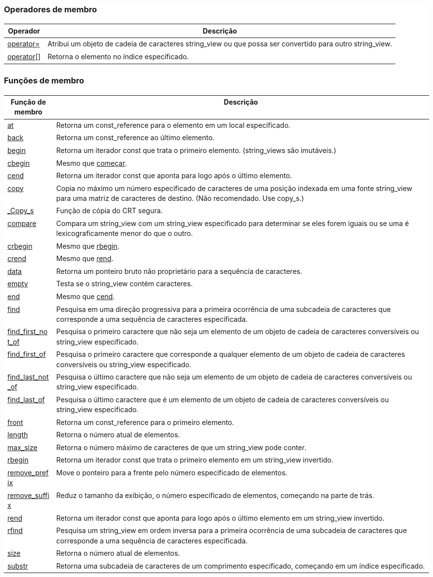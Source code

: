 ### <a name="member-operators"></a>Operadores de membro

|Operador|Descrição|
|-|-|
|[operator=](#op_eq)|Atribui um objeto de cadeia de caracteres string_view ou que possa ser convertido para outro string_view.|
|[operator\[\]](#op_at)|Retorna o elemento no índice especificado.|

### <a name="member-functions"></a>Funções de membro

|Função de membro|Descrição|
|-|-|
|[at](#at)|Retorna um const_reference para o elemento em um local especificado.|
|[back](#back)|Retorna um const_reference ao último elemento.|
|[begin](#begin)|Retorna um iterador const que trata o primeiro elemento. (string_views são imutáveis.)|
|[cbegin](#cbegin)|Mesmo que [começar](#begin).|
|[cend](#cend)|Retorna um iterador const que aponta para logo após o último elemento.|
|[copy](#copy)|Copia no máximo um número especificado de caracteres de uma posição indexada em uma fonte string_view para uma matriz de caracteres de destino. (Não recomendado. Use copy_s.)|
|[_Copy_s](#_copy_s)|Função de cópia do CRT segura.|
|[compare](#compare)|Compara um string_view com um string_view especificado para determinar se eles forem iguais ou se uma é lexicograficamente menor do que o outro.|
|[crbegin](#crbegin)|Mesmo que [rbegin](#rbegin).|
|[crend](#crend)|Mesmo que [rend](#rend).|
|[data](#data)|Retorna um ponteiro bruto não proprietário para a sequência de caracteres.|
|[empty](#empty)|Testa se o string_view contém caracteres.|
|[end](#end)|Mesmo que [cend](#cend).|
|[find](#find)|Pesquisa em uma direção progressiva para a primeira ocorrência de uma subcadeia de caracteres que corresponde a uma sequência de caracteres especificada.|
|[find_first_not_of](#find_first_not_of)|Pesquisa o primeiro caractere que não seja um elemento de um objeto de cadeia de caracteres conversíveis ou string_view especificado.|
|[find_first_of](#find_first_of)|Pesquisa o primeiro caractere que corresponde a qualquer elemento de um objeto de cadeia de caracteres conversíveis ou string_view especificado.|
|[find_last_not_of](#find_last_not_of)|Pesquisa o último caractere que não seja um elemento de um objeto de cadeia de caracteres conversíveis ou string_view especificado.|
|[find_last_of](#find_last_of)|Pesquisa o último caractere que é um elemento de um objeto de cadeia de caracteres conversíveis ou string_view especificado.|
|[front](#front)|Retorna um const_reference para o primeiro elemento.|
|[length](#length)|Retorna o número atual de elementos.|
|[max_size](#max_size)|Retorna o número máximo de caracteres de que um string_view pode conter.|
|[rbegin](#rbegin)|Retorna um iterador const que trata o primeiro elemento em um string_view invertido.|
|[remove_prefix](#remove_prefix)|Move o ponteiro para a frente pelo número especificado de elementos.|
|[remove_suffix](#remove_suffix)|Reduz o tamanho da exibição, o número especificado de elementos, começando na parte de trás.|
|[rend](#rend)|Retorna um iterador const que aponta para logo após o último elemento em um string_view invertido.|
|[rfind](#rfind)|Pesquisa um string_view em ordem inversa para a primeira ocorrência de uma subcadeia de caracteres que corresponde a uma sequência de caracteres especificada.|
|[size](#size)|Retorna o número atual de elementos.|
|[substr](#substr)|Retorna uma subcadeia de caracteres de um comprimento especificado, começando em um índice especificado.|